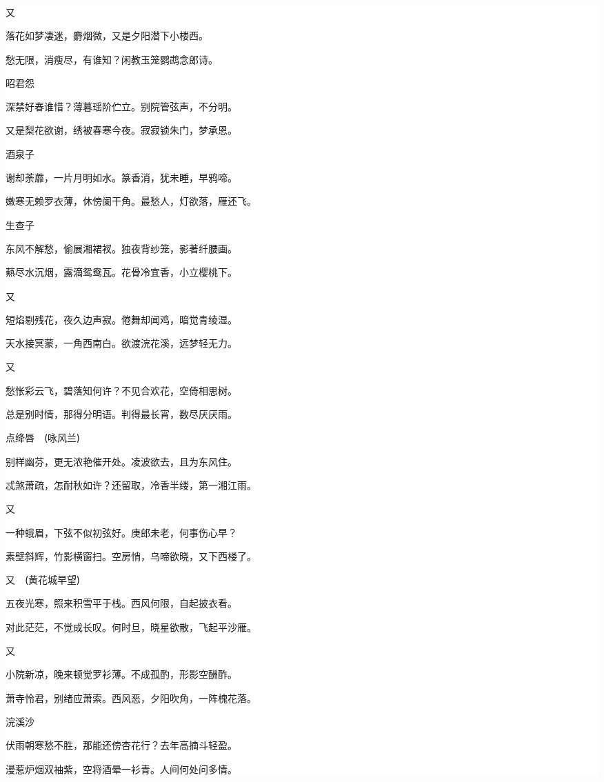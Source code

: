 又  
  
落花如梦凄迷，麝烟微，又是夕阳潜下小楼西。  
  
愁无限，消瘦尽，有谁知？闲教玉笼鹦鹉念郎诗。  
  
昭君怨  
  
深禁好春谁惜？薄暮瑶阶伫立。别院管弦声，不分明。  
  
又是梨花欲谢，绣被春寒今夜。寂寂锁朱门，梦承恩。  
  
酒泉子  
  
谢却荼蘼，一片月明如水。篆香消，犹未睡，早鸦啼。  
  
嫩寒无赖罗衣薄，休傍阑干角。最愁人，灯欲落，雁还飞。  
  
生查子  
  
东风不解愁，偷展湘裙衩。独夜背纱笼，影著纤腰画。  
  
爇尽水沉烟，露滴鸳鸯瓦。花骨冷宜香，小立樱桃下。  
  
又  
  
短焰剔残花，夜久边声寂。倦舞却闻鸡，暗觉青绫湿。  
  
天水接冥蒙，一角西南白。欲渡浣花溪，远梦轻无力。  
  
又  
  
愁怅彩云飞，碧落知何许？不见合欢花，空倚相思树。  
  
总是别时情，那得分明语。判得最长宵，数尽厌厌雨。  
  
点绛唇　(咏风兰)  
  
别样幽芬，更无浓艳催开处。凌波欲去，且为东风住。  
  
忒煞萧疏，怎耐秋如许？还留取，冷香半缕，第一湘江雨。  
  
又  
  
一种蛾眉，下弦不似初弦好。庚郎未老，何事伤心早？  
  
素壁斜辉，竹影横窗扫。空房悄，乌啼欲晓，又下西楼了。  
  
又　(黄花城早望)  
  
五夜光寒，照来积雪平于栈。西风何限，自起披衣看。  
  
对此茫茫，不觉成长叹。何时旦，晓星欲散，飞起平沙雁。  
  
又  
  
小院新凉，晚来顿觉罗衫薄。不成孤酌，形影空酬酢。  
  
萧寺怜君，别绪应萧索。西风恶，夕阳吹角，一阵槐花落。  
  
浣溪沙  
  
伏雨朝寒愁不胜，那能还傍杏花行？去年高摘斗轻盈。  
  
漫惹炉烟双袖紫，空将酒晕一衫青。人间何处问多情。  
  